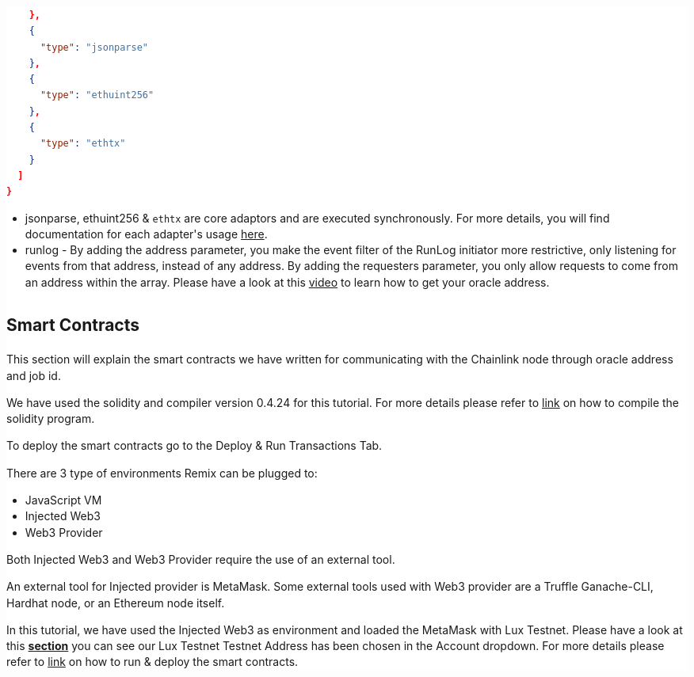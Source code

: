 ```json
    },
    {
      "type": "jsonparse"
    },
    {
      "type": "ethuint256"
    },
    {
      "type": "ethtx"
    }
  ]
}
```

- jsonparse, ethuint256 & `ethtx` are core adaptors and are executed
  synchronously. For more details, you will find documentation for each
  adapter's usage [here](https://docs.chain.link/docs/core-adapters/).
- runlog - By adding the address parameter, you make the event filter of the
  RunLog initiator more restrictive, only listening for events from that
  address, instead of any address. By adding the requesters parameter, you only
  allow requests to come from an address within the array. Please have a look at
  this [video](https://www.youtube.com/watch?v=ZB3GLtQvgME&38m38s) to learn how
  to get your oracle address.

## Smart Contracts

This section will explain the smart contracts we have written for communicating
with the Chainlink node through oracle address and job id.

We have used the solidity and compiler version 0.4.24 for this tutorial. For
more details please refer to
[link](https://remix-ide.readthedocs.io/en/latest/compile.html) on how to
compile the solidity program.

To deploy the smart contracts go to the Deploy & Run Transactions Tab.

There are 3 type of environments Remix can be plugged to:

- JavaScript VM
- Injected Web3
- Web3 Provider

Both Injected Web3 and Web3 Provider require the use of an external tool.

An external tool for Injected provider is MetaMask. Some external tools used
with Web3 provider are a Truffle Ganache-CLI, Hardhat node, or an Ethereum node
itself.

In this tutorial, we have used the Injected Web3 as environment and loaded the
MetaMask with Lux Testnet. Please have a look at this
[**section**](#deployed-smart-contracts) you can see our Lux Testnet
Testnet Address has been chosen in the Account dropdown. For more details
please refer to [link](https://remix-ide.readthedocs.io/en/latest/run.html) on
how to run & deploy the smart contracts.
